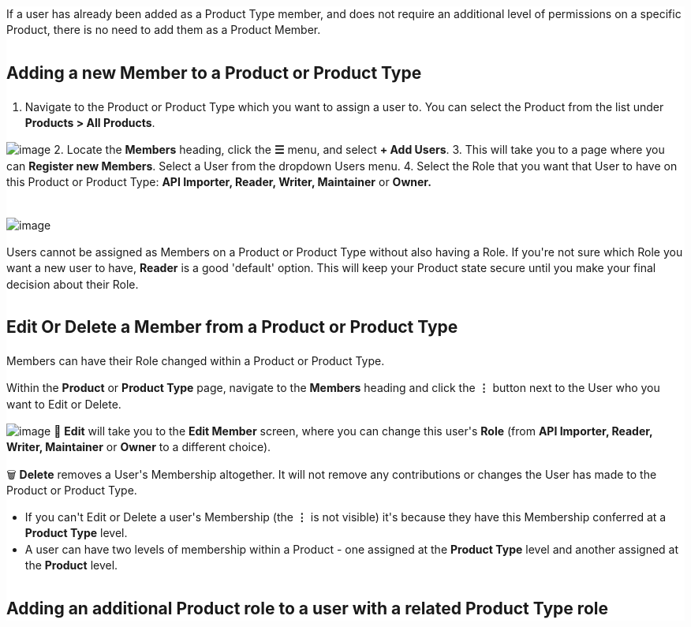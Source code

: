 If a user has already been added as a Product Type member, and does not require an additional level of permissions on a specific Product, there is no need to add them as a Product Member.



## Adding a new Member to a Product or Product Type


1. Navigate to the Product or Product Type which you want to assign a user to. You can select the Product from the list under **Products \> All Products**.



![image](images/Set_a_User's_Permissions_4.png)
2. Locate the **Members** heading, click the **☰** menu, and select **\+ Add Users**.
3. This will take you to a page where you can **Register new Members**. Select a User from the dropdown Users menu.
4. Select the Role that you want that User to have on this Product or Product Type: **API Importer, Reader, Writer, Maintainer** or **Owner.**  
​


![image](images/Set_a_User's_Permissions_5.png)


Users cannot be assigned as Members on a Product or Product Type without also having a Role. If you're not sure which Role you want a new user to have, **Reader** is a good 'default' option. This will keep your Product state secure until you make your final decision about their Role.



## Edit Or Delete a Member from a Product or Product Type


Members can have their Role changed within a Product or Product Type.


Within the **Product** or **Product Type** page, navigate to the **Members** heading and click the **⋮** button next to the User who you want to Edit or Delete.



![image](images/Set_a_User's_Permissions_6.png)
📝 **Edit** will take you to the **Edit Member** screen, where you can change this user's **Role** (from **API Importer, Reader, Writer, Maintainer** or **Owner** to a different choice).


🗑️ **Delete** removes a User's Membership altogether. It will not remove any contributions or changes the User has made to the Product or Product Type.


* If you can't Edit or Delete a user's Membership (the **⋮** is not visible) it's because they have this Membership conferred at a **Product Type** level.
* A user can have two levels of membership within a Product \- one assigned at the **Product Type** level and another assigned at the **Product** level.


## Adding an additional Product role to a user with a related Product Type role
